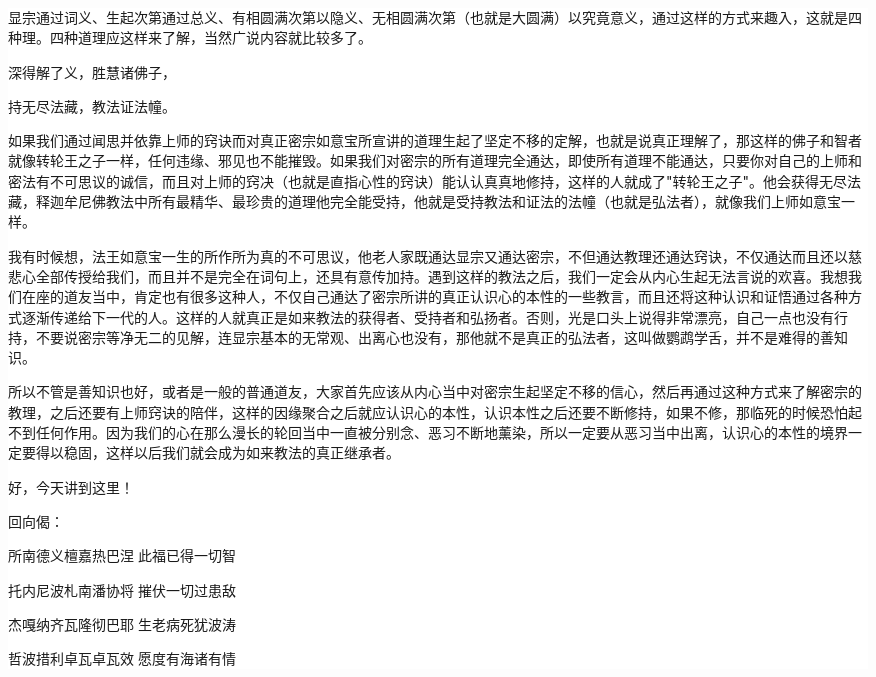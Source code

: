 显宗通过词义、生起次第通过总义、有相圆满次第以隐义、无相圆满次第（也就是大圆满）以究竟意义，通过这样的方式来趣入，这就是四种理。四种道理应这样来了解，当然广说内容就比较多了。

深得解了义，胜慧诸佛子，

持无尽法藏，教法证法幢。

如果我们通过闻思并依靠上师的窍诀而对真正密宗如意宝所宣讲的道理生起了坚定不移的定解，也就是说真正理解了，那这样的佛子和智者就像转轮王之子一样，任何违缘、邪见也不能摧毁。如果我们对密宗的所有道理完全通达，即使所有道理不能通达，只要你对自己的上师和密法有不可思议的诚信，而且对上师的窍决（也就是直指心性的窍诀）能认认真真地修持，这样的人就成了"转轮王之子"。他会获得无尽法藏，释迦牟尼佛教法中所有最精华、最珍贵的道理他完全能受持，他就是受持教法和证法的法幢（也就是弘法者），就像我们上师如意宝一样。

我有时候想，法王如意宝一生的所作所为真的不可思议，他老人家既通达显宗又通达密宗，不但通达教理还通达窍诀，不仅通达而且还以慈悲心全部传授给我们，而且并不是完全在词句上，还具有意传加持。遇到这样的教法之后，我们一定会从内心生起无法言说的欢喜。我想我们在座的道友当中，肯定也有很多这种人，不仅自己通达了密宗所讲的真正认识心的本性的一些教言，而且还将这种认识和证悟通过各种方式逐渐传递给下一代的人。这样的人就真正是如来教法的获得者、受持者和弘扬者。否则，光是口头上说得非常漂亮，自己一点也没有行持，不要说密宗等净无二的见解，连显宗基本的无常观、出离心也没有，那他就不是真正的弘法者，这叫做鹦鹉学舌，并不是难得的善知识。

所以不管是善知识也好，或者是一般的普通道友，大家首先应该从内心当中对密宗生起坚定不移的信心，然后再通过这种方式来了解密宗的教理，之后还要有上师窍诀的陪伴，这样的因缘聚合之后就应认识心的本性，认识本性之后还要不断修持，如果不修，那临死的时候恐怕起不到任何作用。因为我们的心在那么漫长的轮回当中一直被分别念、恶习不断地薰染，所以一定要从恶习当中出离，认识心的本性的境界一定要得以稳固，这样以后我们就会成为如来教法的真正继承者。

好，今天讲到这里！

回向偈：

所南德义檀嘉热巴涅 此福已得一切智

托内尼波札南潘协将 摧伏一切过患敌

杰嘎纳齐瓦隆彻巴耶 生老病死犹波涛

哲波措利卓瓦卓瓦效 愿度有海诸有情

